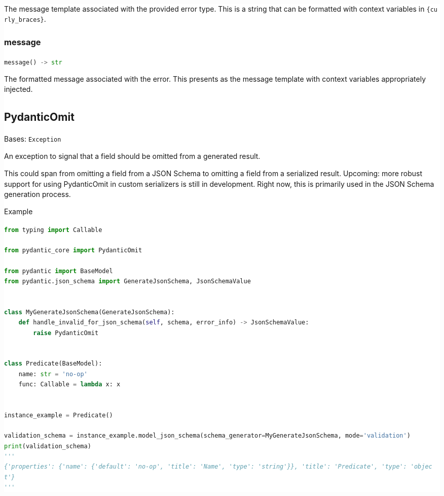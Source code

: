 The message template associated with the provided error type. This is a string that can be formatted with context variables in `{curly_braces}`.

### message

```python
message() -> str

```

The formatted message associated with the error. This presents as the message template with context variables appropriately injected.

## PydanticOmit

Bases: `Exception`

An exception to signal that a field should be omitted from a generated result.

This could span from omitting a field from a JSON Schema to omitting a field from a serialized result. Upcoming: more robust support for using PydanticOmit in custom serializers is still in development. Right now, this is primarily used in the JSON Schema generation process.

Example

```py
from typing import Callable

from pydantic_core import PydanticOmit

from pydantic import BaseModel
from pydantic.json_schema import GenerateJsonSchema, JsonSchemaValue


class MyGenerateJsonSchema(GenerateJsonSchema):
    def handle_invalid_for_json_schema(self, schema, error_info) -> JsonSchemaValue:
        raise PydanticOmit


class Predicate(BaseModel):
    name: str = 'no-op'
    func: Callable = lambda x: x


instance_example = Predicate()

validation_schema = instance_example.model_json_schema(schema_generator=MyGenerateJsonSchema, mode='validation')
print(validation_schema)
'''
{'properties': {'name': {'default': 'no-op', 'title': 'Name', 'type': 'string'}}, 'title': 'Predicate', 'type': 'object'}
'''

```
